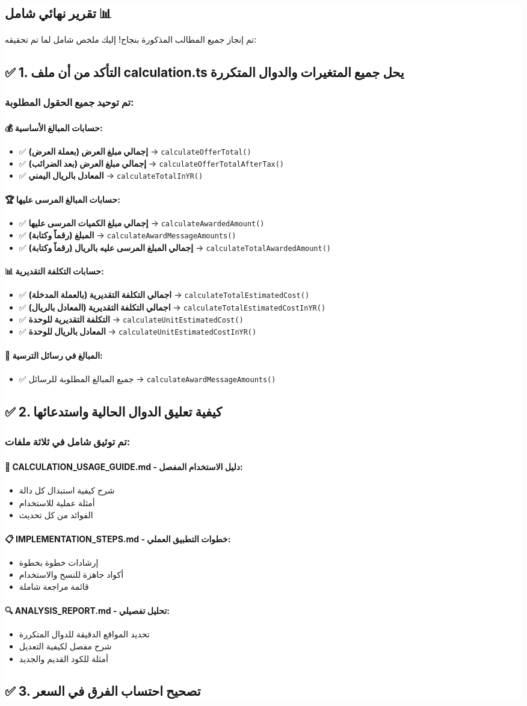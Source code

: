 
## تقرير نهائي شامل 📊

تم إنجاز جميع المطالب المذكورة بنجاح! إليك ملخص شامل لما تم تحقيقه:

## ✅ 1. التأكد من أن ملف calculation.ts يحل جميع المتغيرات والدوال المتكررة

### تم توحيد جميع الحقول المطلوبة:

#### 💰 **حسابات المبالغ الأساسية:**
- ✅ **إجمالي مبلغ العرض (بعملة العرض)** → `calculateOfferTotal()`
- ✅ **إجمالي مبلغ العرض (بعد الضرائب)** → `calculateOfferTotalAfterTax()`  
- ✅ **المعادل بالريال اليمني** → `calculateTotalInYR()`

#### 🏆 **حسابات المبالغ المرسى عليها:**
- ✅ **إجمالي مبلغ الكميات المرسى عليها** → `calculateAwardedAmount()`
- ✅ **المبلغ (رقماً وكتابة)** → `calculateAwardMessageAmounts()`
- ✅ **إجمالي المبلغ المرسى عليه بالريال (رقماً وكتابة)** → `calculateTotalAwardedAmount()`

#### 📊 **حسابات التكلفة التقديرية:**
- ✅ **اجمالي التكلفة التقديرية (بالعملة المدخلة)** → `calculateTotalEstimatedCost()`
- ✅ **اجمالي التكلفة التقديرية (المعادل بالريال)** → `calculateTotalEstimatedCostInYR()`
- ✅ **التكلفة التقديرية للوحدة** → `calculateUnitEstimatedCost()`
- ✅ **المعادل بالريال للوحدة** → `calculateUnitEstimatedCostInYR()`

#### 📧 **المبالغ في رسائل الترسية:**
- ✅ جميع المبالغ المطلوبة للرسائل → `calculateAwardMessageAmounts()`

## ✅ 2. كيفية تعليق الدوال الحالية واستدعائها

### تم توثيق شامل في ثلاثة ملفات:

#### 📖 **CALCULATION_USAGE_GUIDE.md** - دليل الاستخدام المفصل:
- شرح كيفية استبدال كل دالة
- أمثلة عملية للاستخدام
- الفوائد من كل تحديث

#### 📋 **IMPLEMENTATION_STEPS.md** - خطوات التطبيق العملي:
- إرشادات خطوة بخطوة
- أكواد جاهزة للنسخ والاستخدام
- قائمة مراجعة شاملة

#### 🔍 **ANALYSIS_REPORT.md** - تحليل تفصيلي:
- تحديد المواقع الدقيقة للدوال المتكررة
- شرح مفصل لكيفية التعديل
- أمثلة للكود القديم والجديد

## ✅ 3. تصحيح احتساب الفرق في السعر
